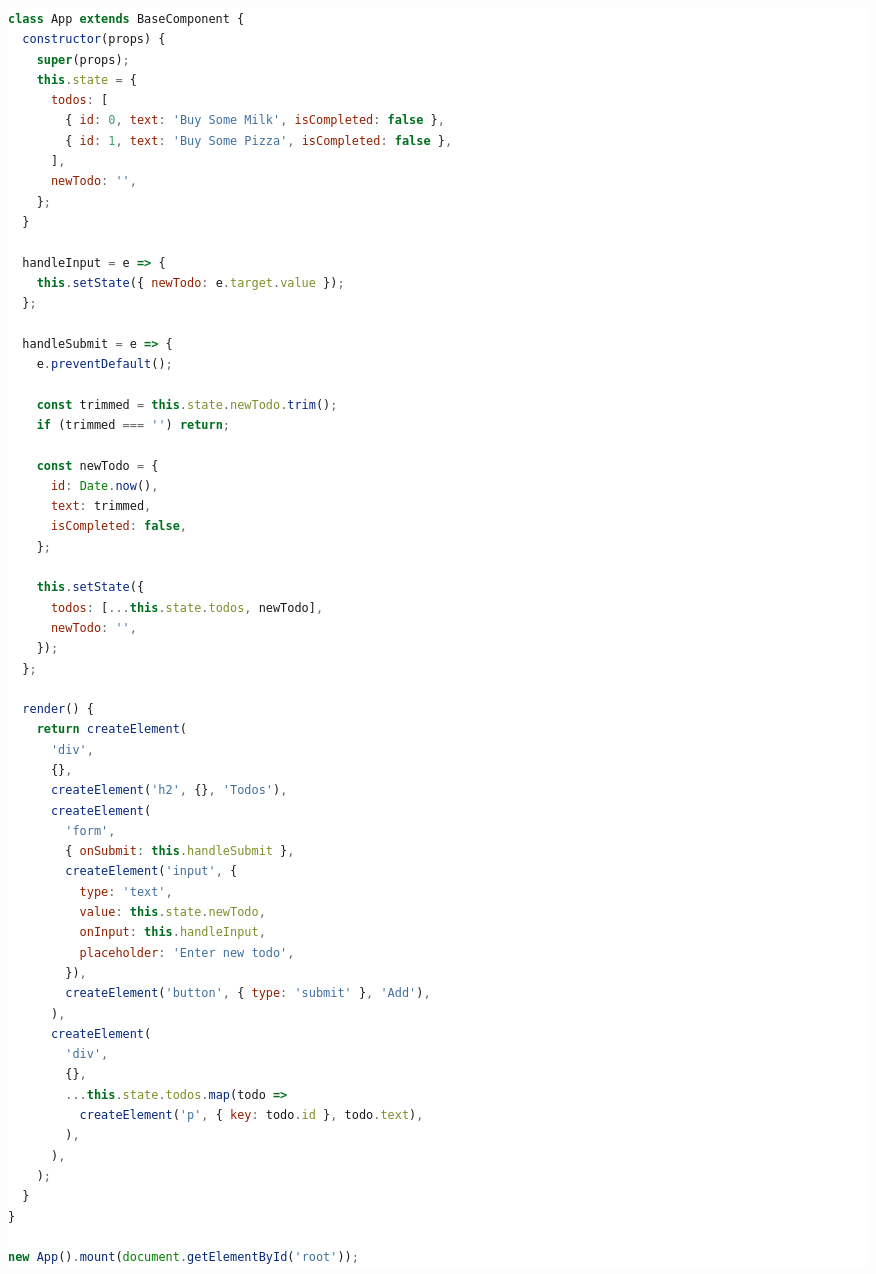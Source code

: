 ```javascript
class App extends BaseComponent {
  constructor(props) {
    super(props);
    this.state = {
      todos: [
        { id: 0, text: 'Buy Some Milk', isCompleted: false },
        { id: 1, text: 'Buy Some Pizza', isCompleted: false },
      ],
      newTodo: '',
    };
  }

  handleInput = e => {
    this.setState({ newTodo: e.target.value });
  };

  handleSubmit = e => {
    e.preventDefault();

    const trimmed = this.state.newTodo.trim();
    if (trimmed === '') return;

    const newTodo = {
      id: Date.now(),
      text: trimmed,
      isCompleted: false,
    };

    this.setState({
      todos: [...this.state.todos, newTodo],
      newTodo: '',
    });
  };

  render() {
    return createElement(
      'div',
      {},
      createElement('h2', {}, 'Todos'),
      createElement(
        'form',
        { onSubmit: this.handleSubmit },
        createElement('input', {
          type: 'text',
          value: this.state.newTodo,
          onInput: this.handleInput,
          placeholder: 'Enter new todo',
        }),
        createElement('button', { type: 'submit' }, 'Add'),
      ),
      createElement(
        'div',
        {},
        ...this.state.todos.map(todo =>
          createElement('p', { key: todo.id }, todo.text),
        ),
      ),
    );
  }
}

new App().mount(document.getElementById('root'));
```